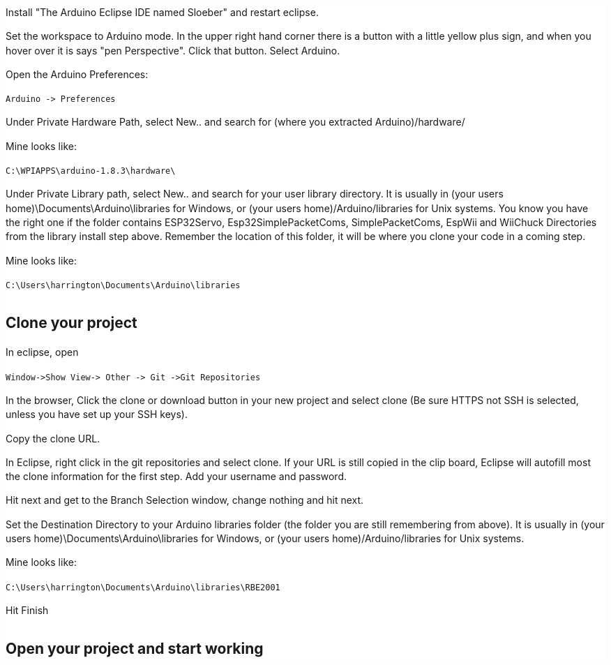 Install "The Arduino Eclipse IDE named Sloeber" and restart eclipse. 

Set the workspace to Arduino mode. In the upper right hand corner there is a button with a little yellow plus sign, and when you hover over it is says "pen Perspective". Click that button. Select Arduino. 

Open the Arduino Preferences:
```
Arduino -> Preferences
```

Under Private Hardware Path, select New.. and search for (where you extracted Arduino)/hardware/ 

Mine looks like:
```
C:\WPIAPPS\arduino-1.8.3\hardware\
```

Under Private Library path, select New.. and search for your user library directory. It is usually in (your users home)\Documents\Arduino\libraries for Windows, or (your users home)/Arduino/libraries for Unix systems. You know you have the right one if the folder contains ESP32Servo, Esp32SimplePacketComs, SimplePacketComs, EspWii and WiiChuck Directories from the library install step above. Remember the location of this folder, it will be where you clone your code in a coming step. 

Mine looks like:
```
C:\Users\harrington\Documents\Arduino\libraries
```

## Clone your project

In eclipse, open 
```
Window->Show View-> Other -> Git ->Git Repositories
```

In the browser, Click the clone or download button in your new project and select clone (Be sure HTTPS not SSH is selected, unless you have set up your SSH keys). 

Copy the clone URL.

In Eclipse, right click in the git repositories and select clone. If your URL is still copied in the clip board, Eclipse will autofill most the clone information for the first step. Add your username and password.

Hit next and get to the Branch Selection window, change nothing and hit next.

Set the Destination Directory to your Arduino libraries folder (the folder you are still remembering from above). It is usually in (your users home)\Documents\Arduino\libraries for Windows, or (your users home)/Arduino/libraries for Unix systems. 

Mine looks like:
```
C:\Users\harrington\Documents\Arduino\libraries\RBE2001
```

Hit Finish

## Open your project and start working
